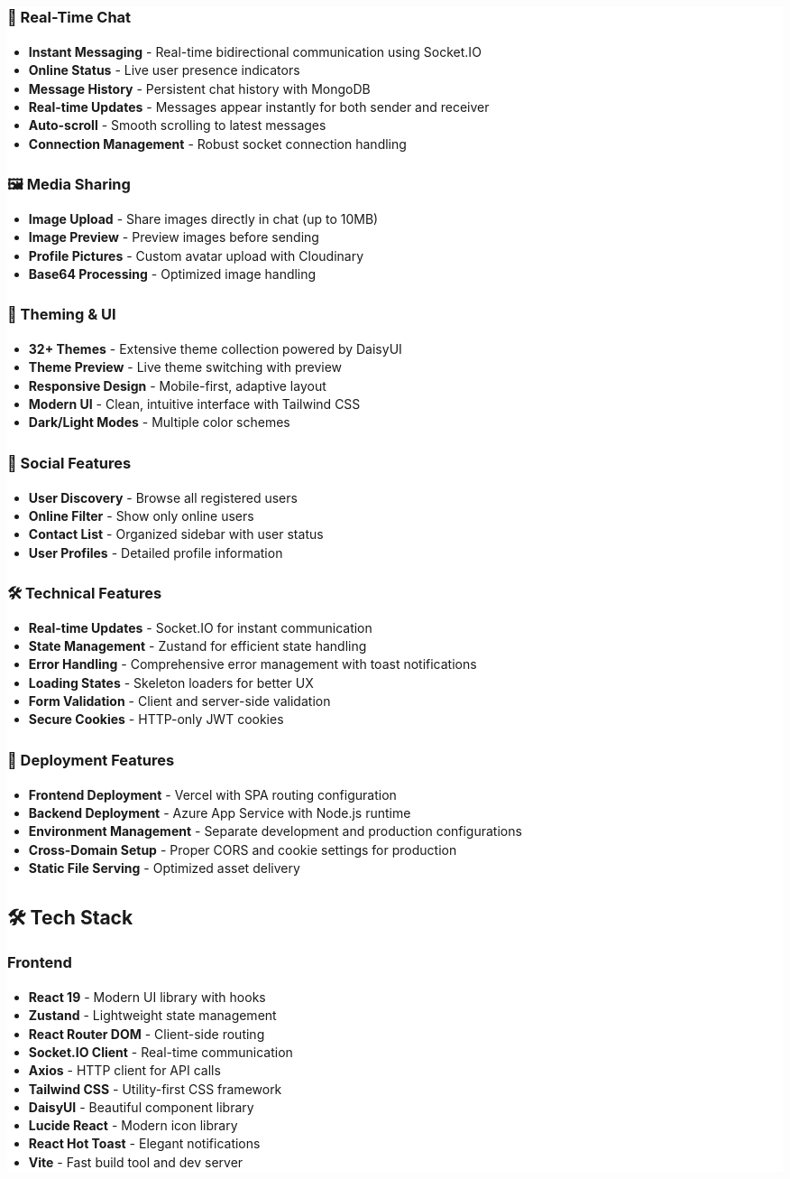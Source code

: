 ### 💬 Real-Time Chat
- **Instant Messaging** - Real-time bidirectional communication using Socket.IO
- **Online Status** - Live user presence indicators
- **Message History** - Persistent chat history with MongoDB
- **Real-time Updates** - Messages appear instantly for both sender and receiver
- **Auto-scroll** - Smooth scrolling to latest messages
- **Connection Management** - Robust socket connection handling

### 🖼️ Media Sharing
- **Image Upload** - Share images directly in chat (up to 10MB)
- **Image Preview** - Preview images before sending
- **Profile Pictures** - Custom avatar upload with Cloudinary
- **Base64 Processing** - Optimized image handling

### 🎨 Theming & UI
- **32+ Themes** - Extensive theme collection powered by DaisyUI
- **Theme Preview** - Live theme switching with preview
- **Responsive Design** - Mobile-first, adaptive layout
- **Modern UI** - Clean, intuitive interface with Tailwind CSS
- **Dark/Light Modes** - Multiple color schemes

### 👥 Social Features
- **User Discovery** - Browse all registered users
- **Online Filter** - Show only online users
- **Contact List** - Organized sidebar with user status
- **User Profiles** - Detailed profile information

### 🛠️ Technical Features
- **Real-time Updates** - Socket.IO for instant communication
- **State Management** - Zustand for efficient state handling
- **Error Handling** - Comprehensive error management with toast notifications
- **Loading States** - Skeleton loaders for better UX
- **Form Validation** - Client and server-side validation
- **Secure Cookies** - HTTP-only JWT cookies 

### 🚀 Deployment Features
- **Frontend Deployment** - Vercel with SPA routing configuration
- **Backend Deployment** - Azure App Service with Node.js runtime
- **Environment Management** - Separate development and production configurations
- **Cross-Domain Setup** - Proper CORS and cookie settings for production
- **Static File Serving** - Optimized asset delivery

## 🛠️ Tech Stack

### Frontend
- **React 19** - Modern UI library with hooks
- **Zustand** - Lightweight state management
- **React Router DOM** - Client-side routing
- **Socket.IO Client** - Real-time communication
- **Axios** - HTTP client for API calls
- **Tailwind CSS** - Utility-first CSS framework
- **DaisyUI** - Beautiful component library
- **Lucide React** - Modern icon library
- **React Hot Toast** - Elegant notifications
- **Vite** - Fast build tool and dev server
